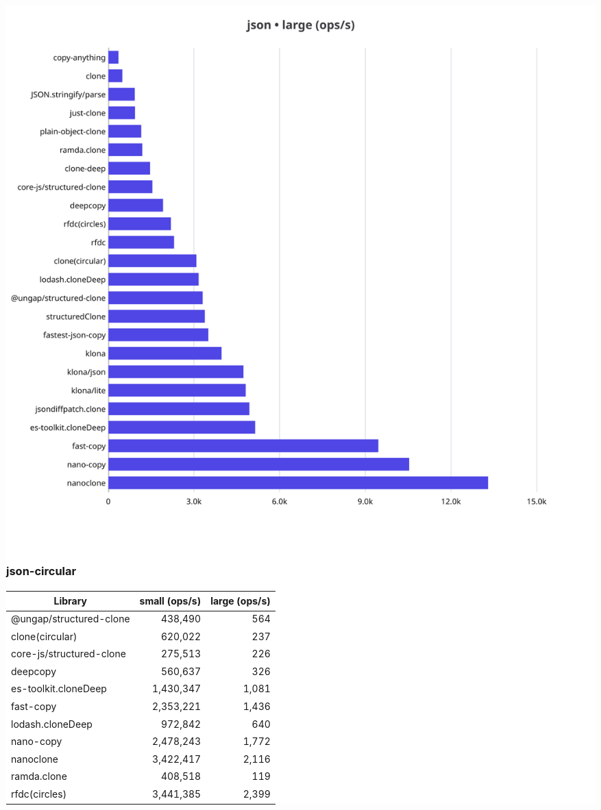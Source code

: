 ![json large](assets/node22/json-large.svg)

### json-circular

| Library | small (ops/s) | large (ops/s) |
| -- | --: | --: |
| @ungap/structured-clone | 438,490 | 564 |
| clone(circular) | 620,022 | 237 |
| core-js/structured-clone | 275,513 | 226 |
| deepcopy | 560,637 | 326 |
| es-toolkit.cloneDeep | 1,430,347 | 1,081 |
| fast-copy | 2,353,221 | 1,436 |
| lodash.cloneDeep | 972,842 | 640 |
| nano-copy | 2,478,243 | 1,772 |
| nanoclone | 3,422,417 | 2,116 |
| ramda.clone | 408,518 | 119 |
| rfdc(circles) | 3,441,385 | 2,399 |